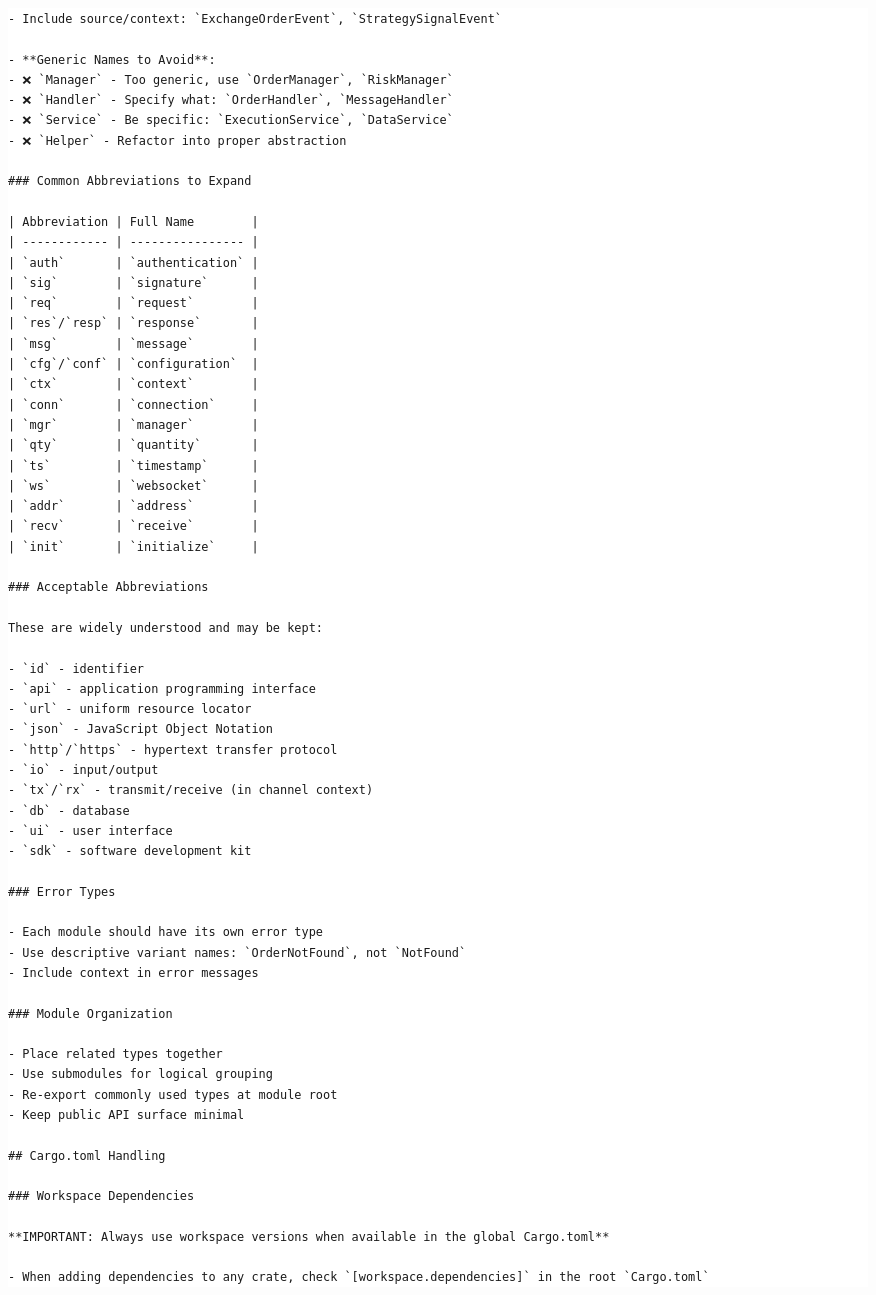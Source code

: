   ```
  - Include source/context: `ExchangeOrderEvent`, `StrategySignalEvent`

- **Generic Names to Avoid**:
  - ❌ `Manager` - Too generic, use `OrderManager`, `RiskManager`
  - ❌ `Handler` - Specify what: `OrderHandler`, `MessageHandler`
  - ❌ `Service` - Be specific: `ExecutionService`, `DataService`
  - ❌ `Helper` - Refactor into proper abstraction

### Common Abbreviations to Expand

| Abbreviation | Full Name        |
| ------------ | ---------------- |
| `auth`       | `authentication` |
| `sig`        | `signature`      |
| `req`        | `request`        |
| `res`/`resp` | `response`       |
| `msg`        | `message`        |
| `cfg`/`conf` | `configuration`  |
| `ctx`        | `context`        |
| `conn`       | `connection`     |
| `mgr`        | `manager`        |
| `qty`        | `quantity`       |
| `ts`         | `timestamp`      |
| `ws`         | `websocket`      |
| `addr`       | `address`        |
| `recv`       | `receive`        |
| `init`       | `initialize`     |

### Acceptable Abbreviations

These are widely understood and may be kept:

- `id` - identifier
- `api` - application programming interface
- `url` - uniform resource locator
- `json` - JavaScript Object Notation
- `http`/`https` - hypertext transfer protocol
- `io` - input/output
- `tx`/`rx` - transmit/receive (in channel context)
- `db` - database
- `ui` - user interface
- `sdk` - software development kit

### Error Types

- Each module should have its own error type
- Use descriptive variant names: `OrderNotFound`, not `NotFound`
- Include context in error messages

### Module Organization

- Place related types together
- Use submodules for logical grouping
- Re-export commonly used types at module root
- Keep public API surface minimal

## Cargo.toml Handling

### Workspace Dependencies

**IMPORTANT: Always use workspace versions when available in the global Cargo.toml**

- When adding dependencies to any crate, check `[workspace.dependencies]` in the root `Cargo.toml`
   ```